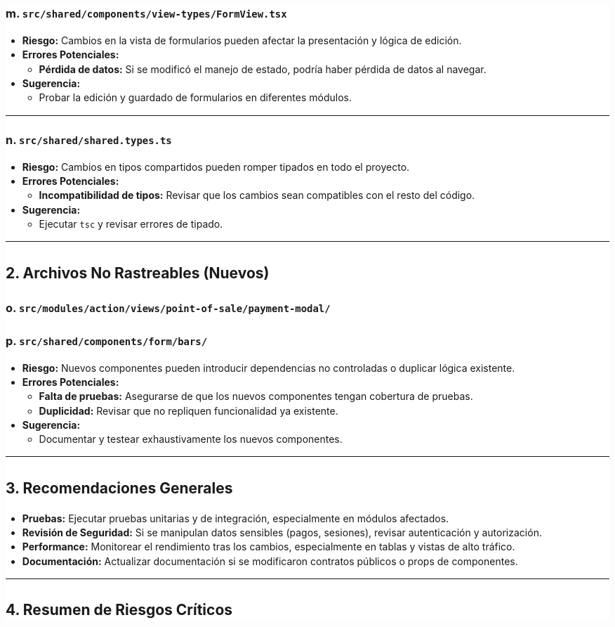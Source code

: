 ### m. `src/shared/components/view-types/FormView.tsx`

- **Riesgo:** Cambios en la vista de formularios pueden afectar la presentación y lógica de edición.
- **Errores Potenciales:**
  - **Pérdida de datos:** Si se modificó el manejo de estado, podría haber pérdida de datos al navegar.
- **Sugerencia:**
  - Probar la edición y guardado de formularios en diferentes módulos.

---

### n. `src/shared/shared.types.ts`

- **Riesgo:** Cambios en tipos compartidos pueden romper tipados en todo el proyecto.
- **Errores Potenciales:**
  - **Incompatibilidad de tipos:** Revisar que los cambios sean compatibles con el resto del código.
- **Sugerencia:**
  - Ejecutar `tsc` y revisar errores de tipado.

---

## 2. Archivos No Rastreables (Nuevos)

### o. `src/modules/action/views/point-of-sale/payment-modal/`

### p. `src/shared/components/form/bars/`

- **Riesgo:** Nuevos componentes pueden introducir dependencias no controladas o duplicar lógica existente.
- **Errores Potenciales:**
  - **Falta de pruebas:** Asegurarse de que los nuevos componentes tengan cobertura de pruebas.
  - **Duplicidad:** Revisar que no repliquen funcionalidad ya existente.
- **Sugerencia:**
  - Documentar y testear exhaustivamente los nuevos componentes.

---

## 3. Recomendaciones Generales

- **Pruebas:** Ejecutar pruebas unitarias y de integración, especialmente en módulos afectados.
- **Revisión de Seguridad:** Si se manipulan datos sensibles (pagos, sesiones), revisar autenticación y autorización.
- **Performance:** Monitorear el rendimiento tras los cambios, especialmente en tablas y vistas de alto tráfico.
- **Documentación:** Actualizar documentación si se modificaron contratos públicos o props de componentes.

---

## 4. Resumen de Riesgos Críticos
